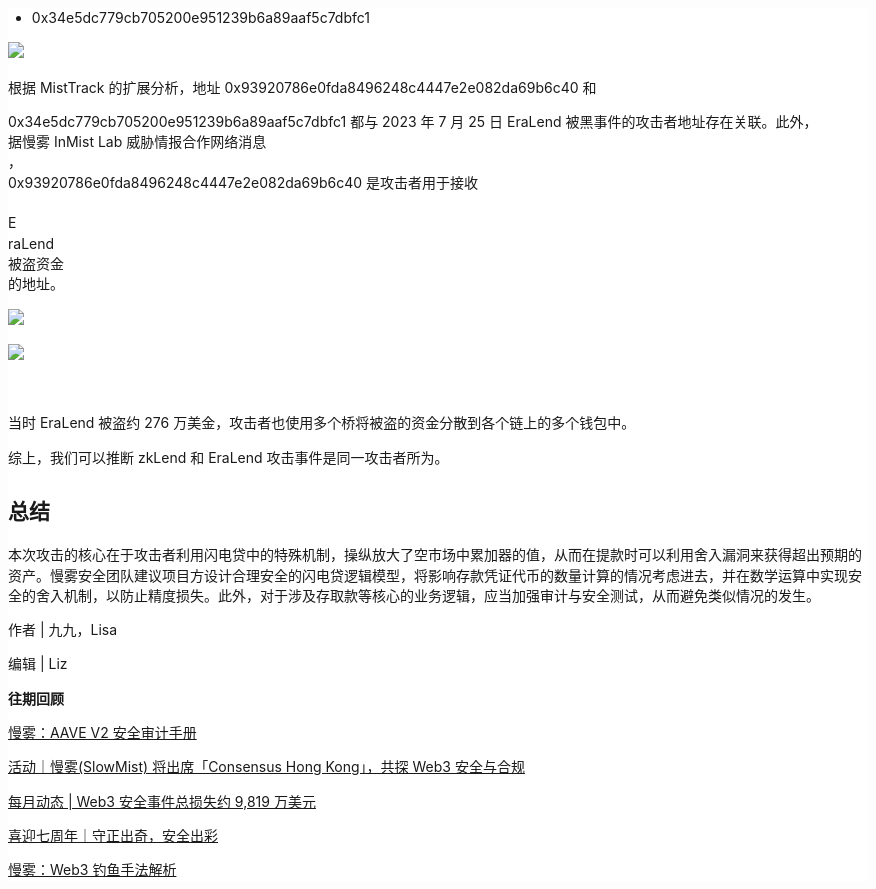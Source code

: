 - 0x34e5dc779cb705200e951239b6a89aaf5c7dbfc1  
  
![](https://mmbiz.qpic.cn/mmbiz_jpg/qsQ2ibEw5pLaXEcA3kWjDkZJy7HMbPc9FqpkgeoCKdMOD6jHtoqyZoOIuQWkHIozcjqm6iajVH32g2ibc6eibeu3Jg/640?wx_fmt=jpeg&from=appmsg "")  
  
  
根据 MistTrack 的扩展分析，地址 0x93920786e0fda8496248c4447e2e082da69b6c40 和  
  
0x34e5dc779cb705200e951239b6a89aaf5c7dbfc1 都与 2023 年 7 月 25 日 EraLend 被黑事件的攻击者地址存在关联。此外，  
据慢雾 InMist Lab 威胁情报合作网络消息  
，  
0x93920786e0fda8496248c4447e2e082da69b6c40 是攻击者用于接收  
   
E  
raLend   
被盗资金  
的地址。  
  
  
![](https://mmbiz.qpic.cn/mmbiz_png/qsQ2ibEw5pLaXEcA3kWjDkZJy7HMbPc9F9WaCOpU4Yu2pN3Uwdg7etPcCLO2kZIfhHgTJMlthl2icZJKAOvFL1Kw/640?wx_fmt=png&from=appmsg "")  
  
  
![](https://mmbiz.qpic.cn/mmbiz_png/qsQ2ibEw5pLaXEcA3kWjDkZJy7HMbPc9FZKr6B8s34KlTQtBfk5cEF3Gd98fK6iaZYu9pKPXRGjUdSrKbb6Sb0RA/640?wx_fmt=png&from=appmsg "")  
  
   
  
当时 EraLend 被盗约 276 万美金，攻击者也使用多个桥将被盗的资金分散到各个链上的多个钱包中。  
  
  
综上，我们可以推断 zkLend 和 EraLend 攻击事件是同一攻击者所为。  
  
## 总结  
  
  
本次攻击的核心在于攻击者利用闪电贷中的特殊机制，操纵放大了空市场中累加器的值，从而在提款时可以利用舍入漏洞来获得超出预期的资产。慢雾安全团队建议项目方设计合理安全的闪电贷逻辑模型，将影响存款凭证代币的数量计算的情况考虑进去，并在数学运算中实现安全的舍入机制，以防止精度损失。此外，对于涉及存取款等核心的业务逻辑，应当加强审计与安全测试，从而避免类似情况的发生。  
  
  
作者 | 九九，Lisa  
  
编辑 | Liz  
  
  
**往期回顾**  
  
[慢雾：AAVE V2 安全审计手册](https://mp.weixin.qq.com/s?__biz=MzU4ODQ3NTM2OA==&mid=2247501098&idx=1&sn=341bf68002be703b2f92d3c822dcf587&scene=21#wechat_redirect)  
  
  
[活动｜慢雾(SlowMist) 将出席「Consensus Hong Kong」，共探 Web3 安全与合规](https://mp.weixin.qq.com/s?__biz=MzU4ODQ3NTM2OA==&mid=2247501070&idx=1&sn=6fa2c76aaf714289a19b7d3fc996a5f5&scene=21#wechat_redirect)  
  
  
[每月动态 | Web3 安全事件总损失约 9,819 万美元](https://mp.weixin.qq.com/s?__biz=MzU4ODQ3NTM2OA==&mid=2247501048&idx=1&sn=35bff3537fb65c59b6a5ae61a4de61a8&scene=21#wechat_redirect)  
  
  
[喜迎七周年｜守正出奇，安全出彩](https://mp.weixin.qq.com/s?__biz=MzU4ODQ3NTM2OA==&mid=2247501022&idx=1&sn=9b1b6cacc81fcfd8cbe9cc1b220e1832&scene=21#wechat_redirect)  
  
  
[慢雾：Web3 钓鱼手法解析](https://mp.weixin.qq.com/s?__biz=MzU4ODQ3NTM2OA==&mid=2247501006&idx=1&sn=69971efce29d1f30d838dd30b2f491aa&scene=21#wechat_redirect)  
  